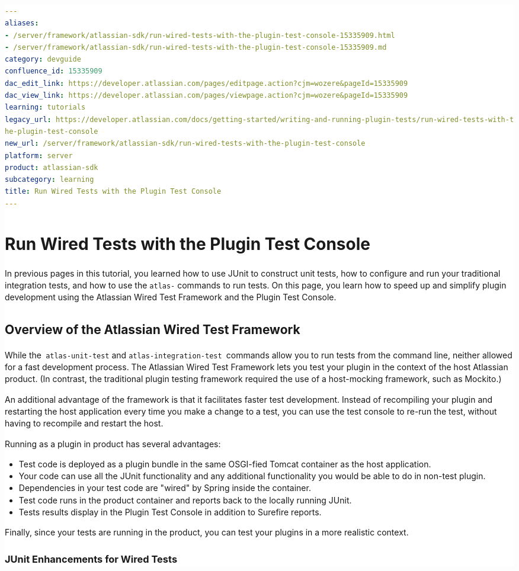 ```yaml
---
aliases:
- /server/framework/atlassian-sdk/run-wired-tests-with-the-plugin-test-console-15335909.html
- /server/framework/atlassian-sdk/run-wired-tests-with-the-plugin-test-console-15335909.md
category: devguide
confluence_id: 15335909
dac_edit_link: https://developer.atlassian.com/pages/editpage.action?cjm=wozere&pageId=15335909
dac_view_link: https://developer.atlassian.com/pages/viewpage.action?cjm=wozere&pageId=15335909
learning: tutorials
legacy_url: https://developer.atlassian.com/docs/getting-started/writing-and-running-plugin-tests/run-wired-tests-with-the-plugin-test-console
new_url: /server/framework/atlassian-sdk/run-wired-tests-with-the-plugin-test-console
platform: server
product: atlassian-sdk
subcategory: learning
title: Run Wired Tests with the Plugin Test Console
---
```

# Run Wired Tests with the Plugin Test Console

In previous pages in this tutorial, you learned how to use JUnit to construct unit tests, how to configure and run your traditional integration tests, and how to use the `atlas-` commands to run tests. On this page, you learn how to speed up and simplify plugin development using the Atlassian Wired Test Framework and the Plugin Test Console.

## Overview of the Atlassian Wired Test Framework

While the` atlas-unit-test` and `atlas-integration-test `commands allow you to run tests from the command line, neither allowed for a fast development process. The Atlassian Wired Test Framework lets you test your plugin in the context of the host Atlassian product. (In contrast, the traditional plugin testing framework required the use of a host-mocking framework, such as Mockito.)

An additional advantage of the framework is that it facilitates faster test development. Instead of recompiling your plugin and restarting the host application every time you make a change to a test, you can use the test console to re-run the test, without having to recompile and restart the host.  

Running as a plugin in product has several advantages:

-   Test code is deployed as a plugin bundle in the same OSGI-fied Tomcat container as the host application.
-   Your code can use all the JUnit functionality and any additional functionality you would be able to do in non-test plugin.
-   Dependencies in your test code are "wired" by Spring inside the container.
-   Test code runs in the product container and reports back to the locally running JUnit.
-   Tests results display in the Plugin Test Console in addition to Surefire reports. 

Finally, since your tests are running in the product, you can test your plugins in a more realistic context.

### JUnit Enhancements for Wired Tests
